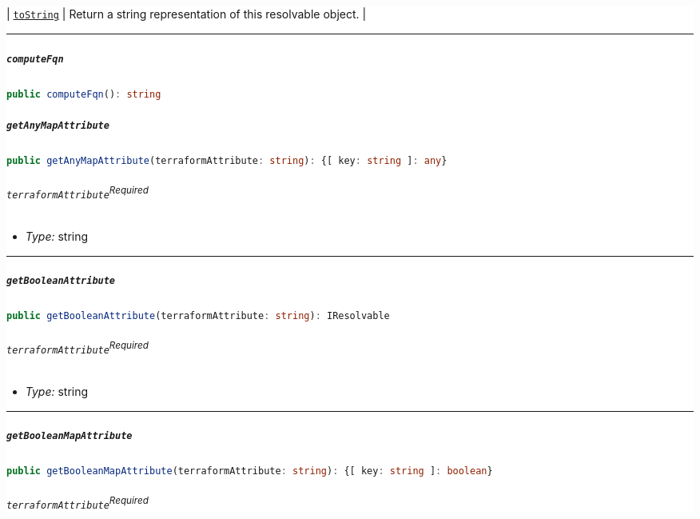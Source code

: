 | <code><a href="#@ithings/cdktf-provider-openstack.networkingTrunkV2.NetworkingTrunkV2SubPortOutputReference.toString">toString</a></code> | Return a string representation of this resolvable object. |

---

##### `computeFqn` <a name="computeFqn" id="@ithings/cdktf-provider-openstack.networkingTrunkV2.NetworkingTrunkV2SubPortOutputReference.computeFqn"></a>

```typescript
public computeFqn(): string
```

##### `getAnyMapAttribute` <a name="getAnyMapAttribute" id="@ithings/cdktf-provider-openstack.networkingTrunkV2.NetworkingTrunkV2SubPortOutputReference.getAnyMapAttribute"></a>

```typescript
public getAnyMapAttribute(terraformAttribute: string): {[ key: string ]: any}
```

###### `terraformAttribute`<sup>Required</sup> <a name="terraformAttribute" id="@ithings/cdktf-provider-openstack.networkingTrunkV2.NetworkingTrunkV2SubPortOutputReference.getAnyMapAttribute.parameter.terraformAttribute"></a>

- *Type:* string

---

##### `getBooleanAttribute` <a name="getBooleanAttribute" id="@ithings/cdktf-provider-openstack.networkingTrunkV2.NetworkingTrunkV2SubPortOutputReference.getBooleanAttribute"></a>

```typescript
public getBooleanAttribute(terraformAttribute: string): IResolvable
```

###### `terraformAttribute`<sup>Required</sup> <a name="terraformAttribute" id="@ithings/cdktf-provider-openstack.networkingTrunkV2.NetworkingTrunkV2SubPortOutputReference.getBooleanAttribute.parameter.terraformAttribute"></a>

- *Type:* string

---

##### `getBooleanMapAttribute` <a name="getBooleanMapAttribute" id="@ithings/cdktf-provider-openstack.networkingTrunkV2.NetworkingTrunkV2SubPortOutputReference.getBooleanMapAttribute"></a>

```typescript
public getBooleanMapAttribute(terraformAttribute: string): {[ key: string ]: boolean}
```

###### `terraformAttribute`<sup>Required</sup> <a name="terraformAttribute" id="@ithings/cdktf-provider-openstack.networkingTrunkV2.NetworkingTrunkV2SubPortOutputReference.getBooleanMapAttribute.parameter.terraformAttribute"></a>
